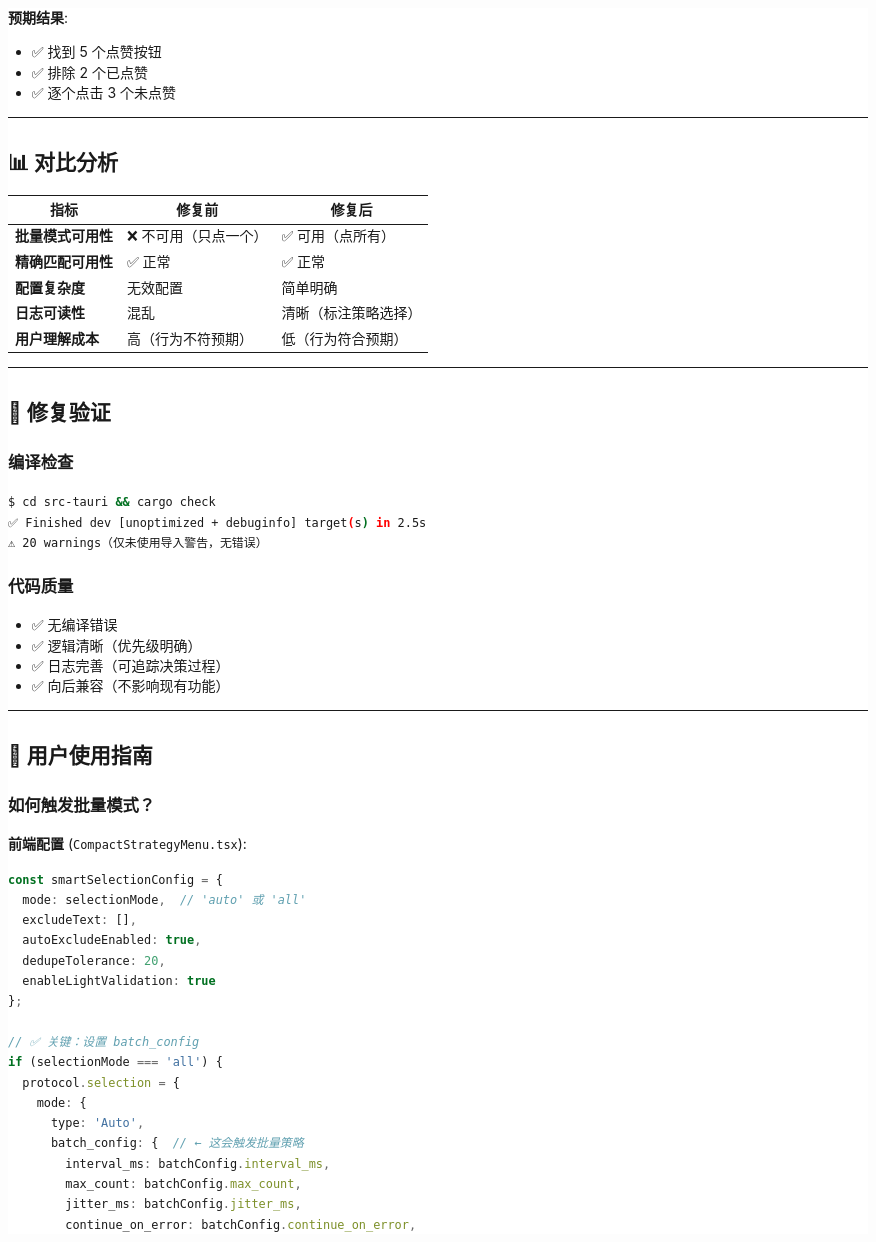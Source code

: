 **预期结果**:
- ✅ 找到 5 个点赞按钮
- ✅ 排除 2 个已点赞
- ✅ 逐个点击 3 个未点赞

---

## 📊 对比分析

| 指标 | 修复前 | 修复后 |
|------|--------|--------|
| **批量模式可用性** | ❌ 不可用（只点一个） | ✅ 可用（点所有） |
| **精确匹配可用性** | ✅ 正常 | ✅ 正常 |
| **配置复杂度** | 无效配置 | 简单明确 |
| **日志可读性** | 混乱 | 清晰（标注策略选择） |
| **用户理解成本** | 高（行为不符预期） | 低（行为符合预期） |

---

## 🎉 修复验证

### 编译检查
```bash
$ cd src-tauri && cargo check
✅ Finished dev [unoptimized + debuginfo] target(s) in 2.5s
⚠️ 20 warnings（仅未使用导入警告，无错误）
```

### 代码质量
- ✅ 无编译错误
- ✅ 逻辑清晰（优先级明确）
- ✅ 日志完善（可追踪决策过程）
- ✅ 向后兼容（不影响现有功能）

---

## 📝 用户使用指南

### 如何触发批量模式？

**前端配置** (`CompactStrategyMenu.tsx`):
```typescript
const smartSelectionConfig = {
  mode: selectionMode,  // 'auto' 或 'all'
  excludeText: [],
  autoExcludeEnabled: true,
  dedupeTolerance: 20,
  enableLightValidation: true
};

// ✅ 关键：设置 batch_config
if (selectionMode === 'all') {
  protocol.selection = {
    mode: {
      type: 'Auto',
      batch_config: {  // ← 这会触发批量策略
        interval_ms: batchConfig.interval_ms,
        max_count: batchConfig.max_count,
        jitter_ms: batchConfig.jitter_ms,
        continue_on_error: batchConfig.continue_on_error,
```